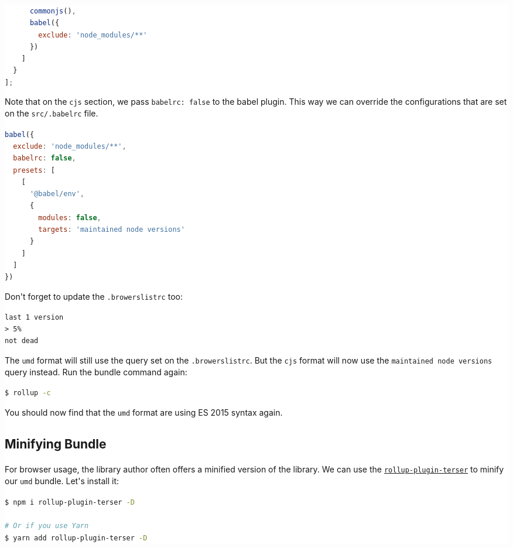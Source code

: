 ```js
      commonjs(),
      babel({
        exclude: 'node_modules/**'
      })
    ]
  }
];
```

Note that on the `cjs` section, we pass `babelrc: false` to the babel plugin. This way we can override the configurations that are set on the `src/.babelrc` file.

```js
babel({
  exclude: 'node_modules/**',
  babelrc: false,
  presets: [
    [
      '@babel/env',
      {
        modules: false,
        targets: 'maintained node versions'
      }
    ]
  ]
})
```

Don't forget to update the `.browerslistrc` too:

```
last 1 version
> 5%
not dead
```

The `umd` format will still use the query set on the `.browerslistrc`. But the `cjs` format will now use the `maintained node versions` query instead. Run the bundle command again:

```bash
$ rollup -c
```

You should now find that the `umd` format are using ES 2015 syntax again.

## Minifying Bundle

For browser usage, the library author often offers a minified version of the library. We can use the [`rollup-plugin-terser`](https://github.com/TrySound/rollup-plugin-terser) to minify our `umd` bundle. Let's install it:

```bash
$ npm i rollup-plugin-terser -D

# Or if you use Yarn
$ yarn add rollup-plugin-terser -D
```
